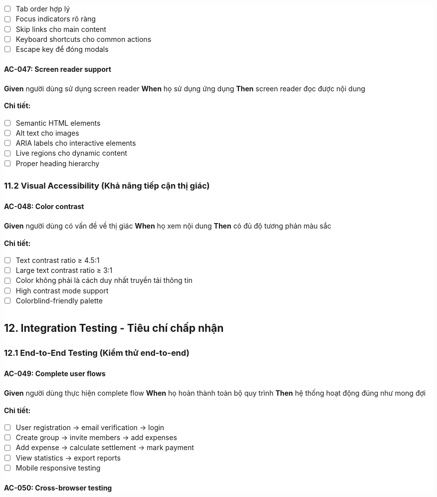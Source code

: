 - [ ] Tab order hợp lý
- [ ] Focus indicators rõ ràng
- [ ] Skip links cho main content
- [ ] Keyboard shortcuts cho common actions
- [ ] Escape key để đóng modals

#### AC-047: Screen reader support

**Given** người dùng sử dụng screen reader
**When** họ sử dụng ứng dụng
**Then** screen reader đọc được nội dung

**Chi tiết:**

- [ ] Semantic HTML elements
- [ ] Alt text cho images
- [ ] ARIA labels cho interactive elements
- [ ] Live regions cho dynamic content
- [ ] Proper heading hierarchy

### 11.2 Visual Accessibility (Khả năng tiếp cận thị giác)

#### AC-048: Color contrast

**Given** người dùng có vấn đề về thị giác
**When** họ xem nội dung
**Then** có đủ độ tương phản màu sắc

**Chi tiết:**

- [ ] Text contrast ratio ≥ 4.5:1
- [ ] Large text contrast ratio ≥ 3:1
- [ ] Color không phải là cách duy nhất truyền tải thông tin
- [ ] High contrast mode support
- [ ] Colorblind-friendly palette

## 12. Integration Testing - Tiêu chí chấp nhận

### 12.1 End-to-End Testing (Kiểm thử end-to-end)

#### AC-049: Complete user flows

**Given** người dùng thực hiện complete flow
**When** họ hoàn thành toàn bộ quy trình
**Then** hệ thống hoạt động đúng như mong đợi

**Chi tiết:**

- [ ] User registration → email verification → login
- [ ] Create group → invite members → add expenses
- [ ] Add expense → calculate settlement → mark payment
- [ ] View statistics → export reports
- [ ] Mobile responsive testing

#### AC-050: Cross-browser testing
